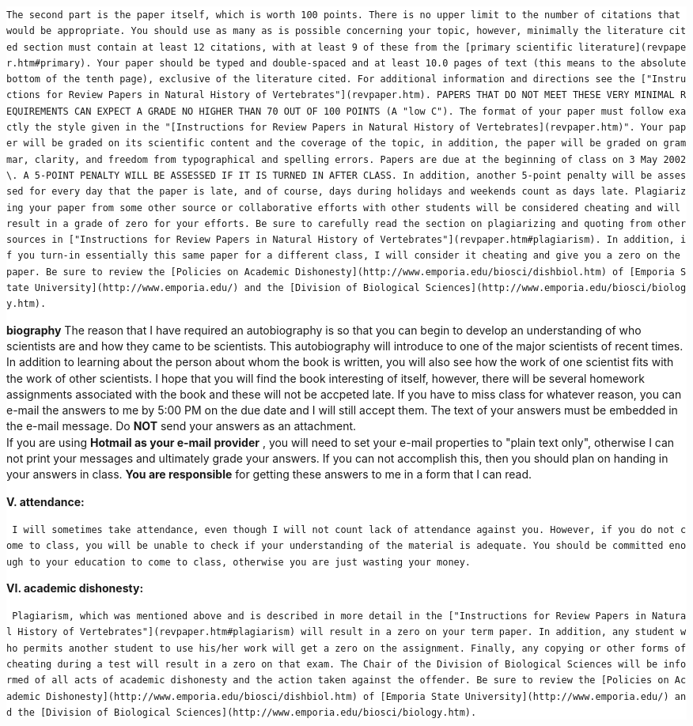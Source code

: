     The second part is the paper itself, which is worth 100 points. There is no upper limit to the number of citations that would be appropriate. You should use as many as is possible concerning your topic, however, minimally the literature cited section must contain at least 12 citations, with at least 9 of these from the [primary scientific literature](revpaper.htm#primary). Your paper should be typed and double-spaced and at least 10.0 pages of text (this means to the absolute bottom of the tenth page), exclusive of the literature cited. For additional information and directions see the ["Instructions for Review Papers in Natural History of Vertebrates"](revpaper.htm). PAPERS THAT DO NOT MEET THESE VERY MINIMAL REQUIREMENTS CAN EXPECT A GRADE NO HIGHER THAN 70 OUT OF 100 POINTS (A "low C"). The format of your paper must follow exactly the style given in the "[Instructions for Review Papers in Natural History of Vertebrates](revpaper.htm)". Your paper will be graded on its scientific content and the coverage of the topic, in addition, the paper will be graded on grammar, clarity, and freedom from typographical and spelling errors. Papers are due at the beginning of class on 3 May 2002\. A 5-POINT PENALTY WILL BE ASSESSED IF IT IS TURNED IN AFTER CLASS. In addition, another 5-point penalty will be assessed for every day that the paper is late, and of course, days during holidays and weekends count as days late. Plagiarizing your paper from some other source or collaborative efforts with other students will be considered cheating and will result in a grade of zero for your efforts. Be sure to carefully read the section on plagiarizing and quoting from other sources in ["Instructions for Review Papers in Natural History of Vertebrates"](revpaper.htm#plagiarism). In addition, if you turn-in essentially this same paper for a different class, I will consider it cheating and give you a zero on the paper. Be sure to review the [Policies on Academic Dishonesty](http://www.emporia.edu/biosci/dishbiol.htm) of [Emporia State University](http://www.emporia.edu/) and the [Division of Biological Sciences](http://www.emporia.edu/biosci/biology.htm).  
  
**biography** The reason that I have required an autobiography is so that you
can begin to develop an understanding of who scientists are and how they came
to be scientists. This autobiography will introduce to one of the major
scientists of recent times. In addition to learning about the person about
whom the book is written, you will also see how the work of one scientist fits
with the work of other scientists. I hope that you will find the book
interesting of itself, however, there will be several homework assignments
associated with the book and these will not be accpeted late. If you have to
miss class for whatever reason, you can e-mail the answers to me by 5:00 PM on
the due date and I will still accept them. The text of your answers must be
embedded in the e-mail message. Do **NOT** send your answers as an attachment.  
     If you are using **Hotmail as your e-mail provider** , you will need to set your e-mail properties to "plain text only", otherwise I can not print your messages and ultimately grade your answers. If you can not accomplish this, then you should plan on handing in your answers in class. **You are responsible** for getting these answers to me in a form that I can read.  
  
**V. attendance:**  
  
     I will sometimes take attendance, even though I will not count lack of attendance against you. However, if you do not come to class, you will be unable to check if your understanding of the material is adequate. You should be committed enough to your education to come to class, otherwise you are just wasting your money.  
  
**VI. academic dishonesty:**  
  
     Plagiarism, which was mentioned above and is described in more detail in the ["Instructions for Review Papers in Natural History of Vertebrates"](revpaper.htm#plagiarism) will result in a zero on your term paper. In addition, any student who permits another student to use his/her work will get a zero on the assignment. Finally, any copying or other forms of cheating during a test will result in a zero on that exam. The Chair of the Division of Biological Sciences will be informed of all acts of academic dishonesty and the action taken against the offender. Be sure to review the [Policies on Academic Dishonesty](http://www.emporia.edu/biosci/dishbiol.htm) of [Emporia State University](http://www.emporia.edu/) and the [Division of Biological Sciences](http://www.emporia.edu/biosci/biology.htm).  
  